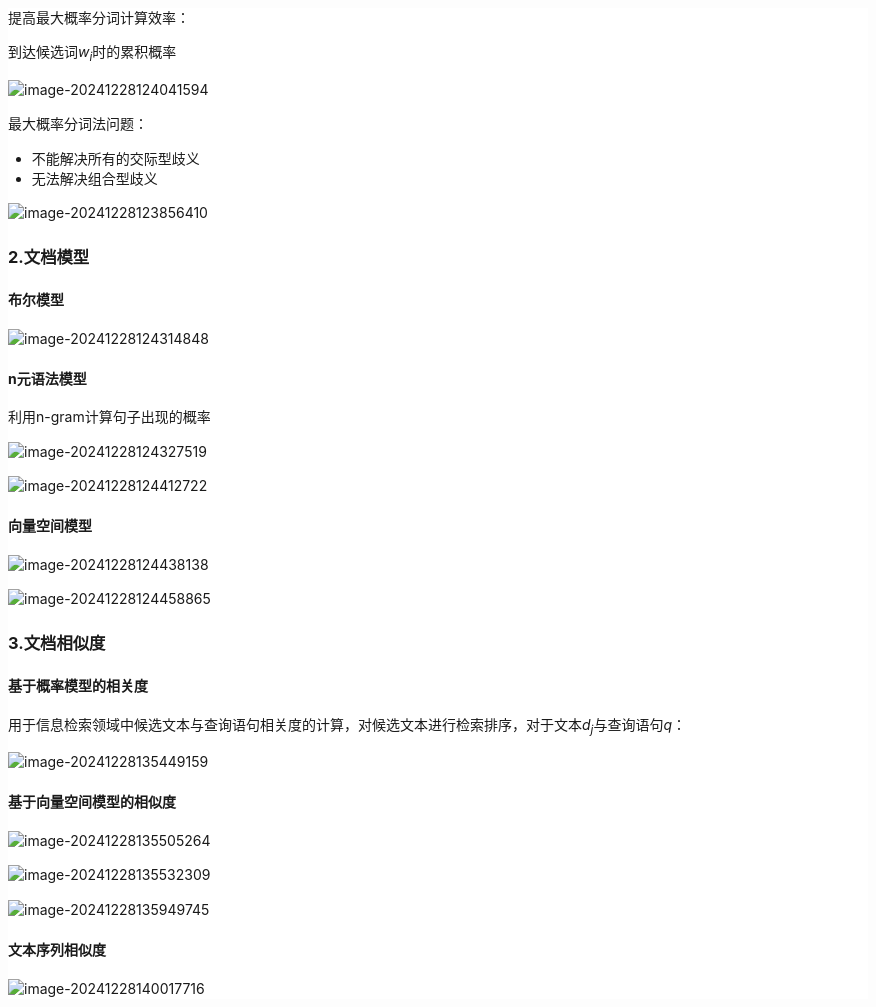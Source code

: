 提高最大概率分词计算效率：

到达候选词$w_i$时的累积概率

![image-20241228124041594](C:\Users\kaka\AppData\Roaming\Typora\typora-user-images\image-20241228124041594.png)

最大概率分词法问题：

- 不能解决所有的交际型歧义
- 无法解决组合型歧义

![image-20241228123856410](C:\Users\kaka\AppData\Roaming\Typora\typora-user-images\image-20241228123856410.png)

### 2.文档模型

#### 布尔模型

![image-20241228124314848](C:\Users\kaka\AppData\Roaming\Typora\typora-user-images\image-20241228124314848.png)

#### n元语法模型

利用n-gram计算句子出现的概率

![image-20241228124327519](C:\Users\kaka\AppData\Roaming\Typora\typora-user-images\image-20241228124327519.png)

![image-20241228124412722](C:\Users\kaka\AppData\Roaming\Typora\typora-user-images\image-20241228124412722.png)

#### 向量空间模型

![image-20241228124438138](C:\Users\kaka\AppData\Roaming\Typora\typora-user-images\image-20241228124438138.png)

![image-20241228124458865](C:\Users\kaka\AppData\Roaming\Typora\typora-user-images\image-20241228124458865.png)

### 3.文档相似度

#### 基于概率模型的相关度

用于信息检索领域中候选文本与查询语句相关度的计算，对候选文本进行检索排序，对于文本$d_j$与查询语句*q*：

![image-20241228135449159](C:\Users\kaka\AppData\Roaming\Typora\typora-user-images\image-20241228135449159.png)

#### 基于向量空间模型的相似度

![image-20241228135505264](C:\Users\kaka\AppData\Roaming\Typora\typora-user-images\image-20241228135505264.png)

![image-20241228135532309](C:\Users\kaka\AppData\Roaming\Typora\typora-user-images\image-20241228135532309.png)

![image-20241228135949745](C:\Users\kaka\AppData\Roaming\Typora\typora-user-images\image-20241228135949745.png)

#### 文本序列相似度

![image-20241228140017716](C:\Users\kaka\AppData\Roaming\Typora\typora-user-images\image-20241228140017716.png)
